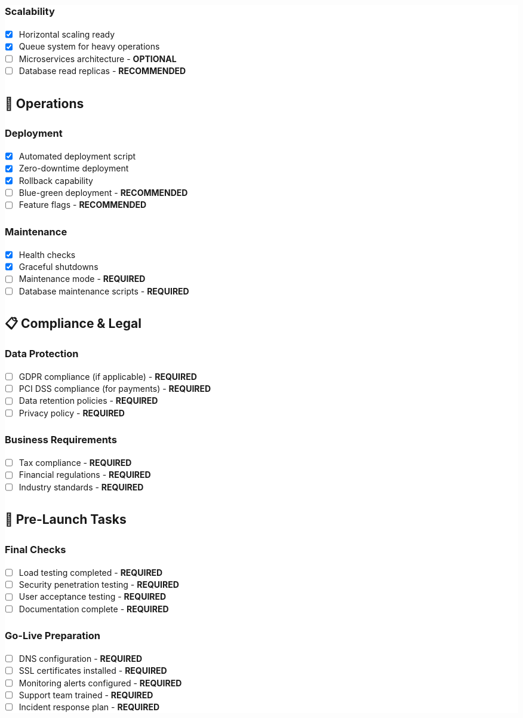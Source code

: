### Scalability
- [x] Horizontal scaling ready
- [x] Queue system for heavy operations
- [ ] Microservices architecture - **OPTIONAL**
- [ ] Database read replicas - **RECOMMENDED**

## 🔧 Operations

### Deployment
- [x] Automated deployment script
- [x] Zero-downtime deployment
- [x] Rollback capability
- [ ] Blue-green deployment - **RECOMMENDED**
- [ ] Feature flags - **RECOMMENDED**

### Maintenance
- [x] Health checks
- [x] Graceful shutdowns
- [ ] Maintenance mode - **REQUIRED**
- [ ] Database maintenance scripts - **REQUIRED**

## 📋 Compliance & Legal

### Data Protection
- [ ] GDPR compliance (if applicable) - **REQUIRED**
- [ ] PCI DSS compliance (for payments) - **REQUIRED**
- [ ] Data retention policies - **REQUIRED**
- [ ] Privacy policy - **REQUIRED**

### Business Requirements
- [ ] Tax compliance - **REQUIRED**
- [ ] Financial regulations - **REQUIRED**
- [ ] Industry standards - **REQUIRED**

## 🚀 Pre-Launch Tasks

### Final Checks
- [ ] Load testing completed - **REQUIRED**
- [ ] Security penetration testing - **REQUIRED**
- [ ] User acceptance testing - **REQUIRED**
- [ ] Documentation complete - **REQUIRED**

### Go-Live Preparation
- [ ] DNS configuration - **REQUIRED**
- [ ] SSL certificates installed - **REQUIRED**
- [ ] Monitoring alerts configured - **REQUIRED**
- [ ] Support team trained - **REQUIRED**
- [ ] Incident response plan - **REQUIRED**
